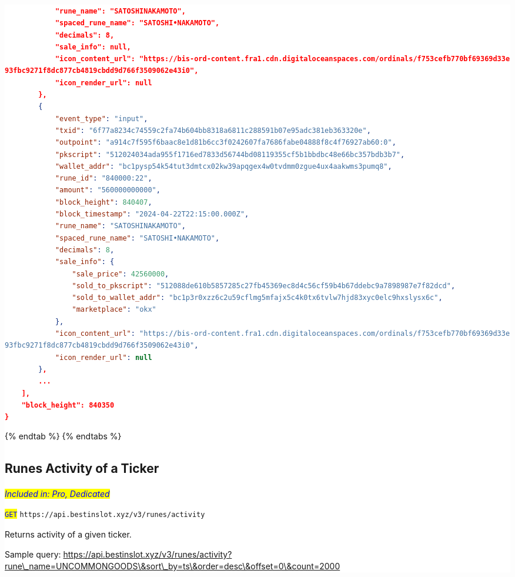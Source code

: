 ```json
            "rune_name": "SATOSHINAKAMOTO",
            "spaced_rune_name": "SATOSHI•NAKAMOTO",
            "decimals": 8,
            "sale_info": null,
            "icon_content_url": "https://bis-ord-content.fra1.cdn.digitaloceanspaces.com/ordinals/f753cefb770bf69369d33e93fbc9271f8dc877cb4819cbdd9d766f3509062e43i0",
            "icon_render_url": null
        },
        {
            "event_type": "input",
            "txid": "6f77a8234c74559c2fa74b604bb8318a6811c288591b07e95adc381eb363320e",
            "outpoint": "a914c7f595f6baac8e1d81b6cc3f0242607fa7686fabe04888f8c4f76927ab60:0",
            "pkscript": "512024034ada955f1716ed7833d56744bd08119355cf5b1bbdbc48e66bc357bdb3b7",
            "wallet_addr": "bc1pysp54k54tut3dmtcx02kw39apqgex4w0tvdmm0zgue4ux4aakwms3pumq8",
            "rune_id": "840000:22",
            "amount": "560000000000",
            "block_height": 840407,
            "block_timestamp": "2024-04-22T22:15:00.000Z",
            "rune_name": "SATOSHINAKAMOTO",
            "spaced_rune_name": "SATOSHI•NAKAMOTO",
            "decimals": 8,
            "sale_info": {
                "sale_price": 42560000,
                "sold_to_pkscript": "512088de610b5857285c27fb45369ec8d4c56cf59b4b67ddebc9a7898987e7f82dcd",
                "sold_to_wallet_addr": "bc1p3r0xzz6c2u59cflmg5mfajx5c4k0tx6tvlw7hjd83xyc0elc9hxslysx6c",
                "marketplace": "okx"
            },
            "icon_content_url": "https://bis-ord-content.fra1.cdn.digitaloceanspaces.com/ordinals/f753cefb770bf69369d33e93fbc9271f8dc877cb4819cbdd9d766f3509062e43i0",
            "icon_render_url": null
        },
        ...
    ],
    "block_height": 840350
}
```
{% endtab %}
{% endtabs %}



## Runes Activity of a Ticker

_<mark style="color:blue;">Included in: Pro, Dedicated</mark>_

<mark style="color:blue;">`GET`</mark> `https://api.bestinslot.xyz/v3/runes/activity`

Returns activity of a given ticker.

Sample query: https://api.bestinslot.xyz/v3/runes/activity?rune\_name=UNCOMMONGOODS\&sort\_by=ts\&order=desc\&offset=0\&count=2000
